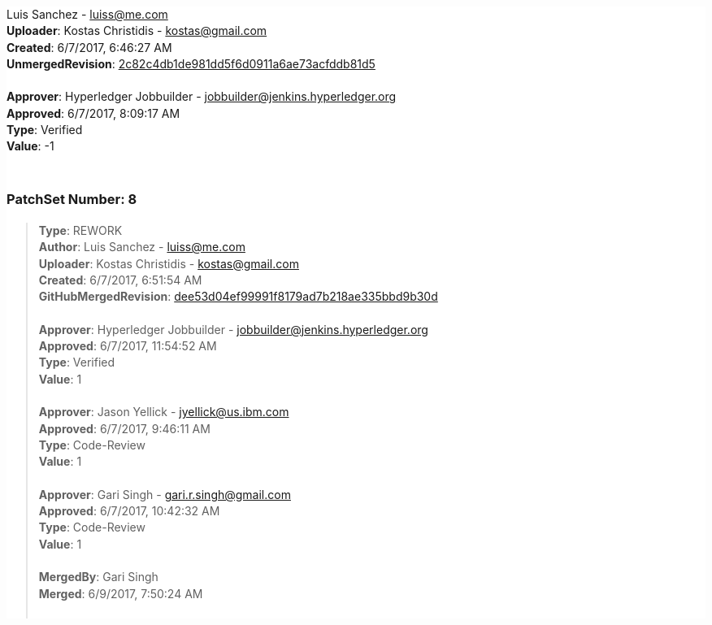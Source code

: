 Luis Sanchez - luiss@me.com<br><strong>Uploader</strong>: Kostas Christidis - kostas@gmail.com<br><strong>Created</strong>: 6/7/2017, 6:46:27 AM<br><strong>UnmergedRevision</strong>: [2c82c4db1de981dd5f6d0911a6ae73acfddb81d5](https://github.com/hyperledger-gerrit-archive/fabric/commit/2c82c4db1de981dd5f6d0911a6ae73acfddb81d5)<br><br><strong>Approver</strong>: Hyperledger Jobbuilder - jobbuilder@jenkins.hyperledger.org<br><strong>Approved</strong>: 6/7/2017, 8:09:17 AM<br><strong>Type</strong>: Verified<br><strong>Value</strong>: -1<br><br></blockquote><h3>PatchSet Number: 8</h3><blockquote><strong>Type</strong>: REWORK<br><strong>Author</strong>: Luis Sanchez - luiss@me.com<br><strong>Uploader</strong>: Kostas Christidis - kostas@gmail.com<br><strong>Created</strong>: 6/7/2017, 6:51:54 AM<br><strong>GitHubMergedRevision</strong>: [dee53d04ef99991f8179ad7b218ae335bbd9b30d](https://github.com/hyperledger-gerrit-archive/fabric/commit/dee53d04ef99991f8179ad7b218ae335bbd9b30d)<br><br><strong>Approver</strong>: Hyperledger Jobbuilder - jobbuilder@jenkins.hyperledger.org<br><strong>Approved</strong>: 6/7/2017, 11:54:52 AM<br><strong>Type</strong>: Verified<br><strong>Value</strong>: 1<br><br><strong>Approver</strong>: Jason Yellick - jyellick@us.ibm.com<br><strong>Approved</strong>: 6/7/2017, 9:46:11 AM<br><strong>Type</strong>: Code-Review<br><strong>Value</strong>: 1<br><br><strong>Approver</strong>: Gari Singh - gari.r.singh@gmail.com<br><strong>Approved</strong>: 6/7/2017, 10:42:32 AM<br><strong>Type</strong>: Code-Review<br><strong>Value</strong>: 1<br><br><strong>MergedBy</strong>: Gari Singh<br><strong>Merged</strong>: 6/9/2017, 7:50:24 AM<br><br></blockquote>